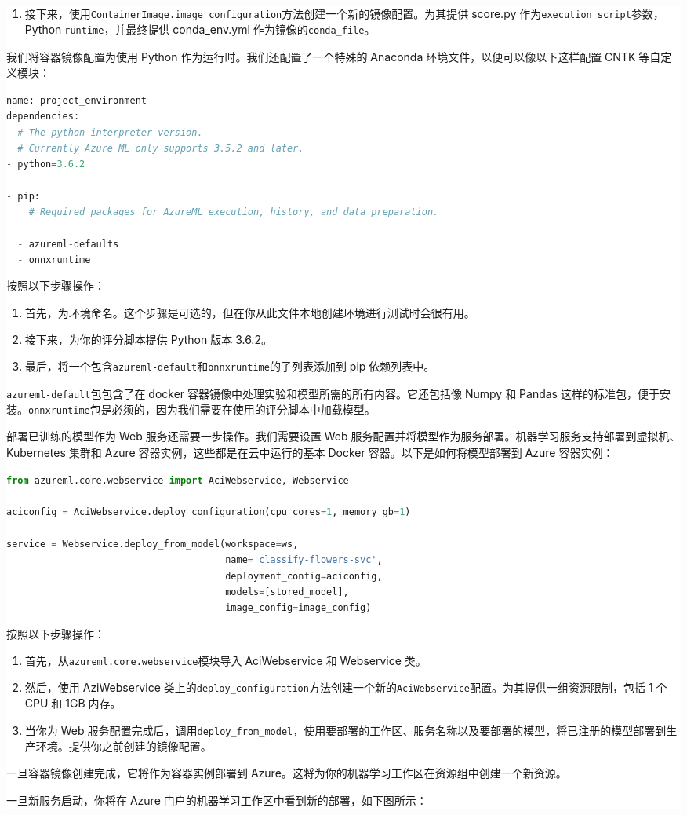 1.  接下来，使用`ContainerImage.image_configuration`方法创建一个新的镜像配置。为其提供 score.py 作为`execution_script`参数，Python `runtime`，并最终提供 conda_env.yml 作为镜像的`conda_file`。

我们将容器镜像配置为使用 Python 作为运行时。我们还配置了一个特殊的 Anaconda 环境文件，以便可以像以下这样配置 CNTK 等自定义模块：

```py
name: project_environment
dependencies:
  # The python interpreter version.
  # Currently Azure ML only supports 3.5.2 and later.
- python=3.6.2

- pip:
    # Required packages for AzureML execution, history, and data preparation.

  - azureml-defaults
  - onnxruntime
```

按照以下步骤操作：

1.  首先，为环境命名。这个步骤是可选的，但在你从此文件本地创建环境进行测试时会很有用。

1.  接下来，为你的评分脚本提供 Python 版本 3.6.2。

1.  最后，将一个包含`azureml-default`和`onnxruntime`的子列表添加到 pip 依赖列表中。

`azureml-default`包包含了在 docker 容器镜像中处理实验和模型所需的所有内容。它还包括像 Numpy 和 Pandas 这样的标准包，便于安装。`onnxruntime`包是必须的，因为我们需要在使用的评分脚本中加载模型。

部署已训练的模型作为 Web 服务还需要一步操作。我们需要设置 Web 服务配置并将模型作为服务部署。机器学习服务支持部署到虚拟机、Kubernetes 集群和 Azure 容器实例，这些都是在云中运行的基本 Docker 容器。以下是如何将模型部署到 Azure 容器实例：

```py
from azureml.core.webservice import AciWebservice, Webservice

aciconfig = AciWebservice.deploy_configuration(cpu_cores=1, memory_gb=1)

service = Webservice.deploy_from_model(workspace=ws,
                                       name='classify-flowers-svc',
                                       deployment_config=aciconfig,
                                       models=[stored_model],
                                       image_config=image_config)
```

按照以下步骤操作：

1.  首先，从`azureml.core.webservice`模块导入 AciWebservice 和 Webservice 类。

1.  然后，使用 AziWebservice 类上的`deploy_configuration`方法创建一个新的`AciWebservice`配置。为其提供一组资源限制，包括 1 个 CPU 和 1GB 内存。

1.  当你为 Web 服务配置完成后，调用`deploy_from_model`，使用要部署的工作区、服务名称以及要部署的模型，将已注册的模型部署到生产环境。提供你之前创建的镜像配置。

一旦容器镜像创建完成，它将作为容器实例部署到 Azure。这将为你的机器学习工作区在资源组中创建一个新资源。

一旦新服务启动，你将在 Azure 门户的机器学习工作区中看到新的部署，如下图所示：
